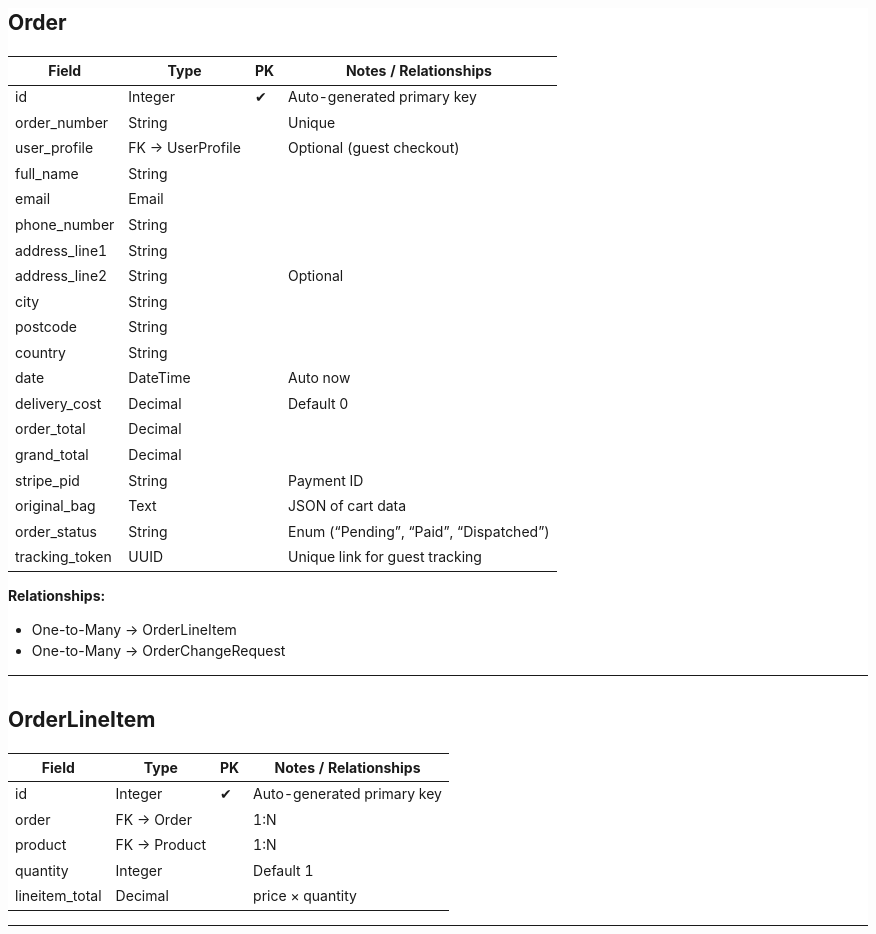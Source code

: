 
## Order

| Field         | Type        | PK  | Notes / Relationships                        |
|---------------|------------|-----|---------------------------------------------|
| id            | Integer    | ✔   | Auto-generated primary key                   |
| order_number  | String     |     | Unique                                      |
| user_profile  | FK → UserProfile | | Optional (guest checkout)                 |
| full_name     | String     |     |                                             |
| email         | Email      |     |                                             |
| phone_number  | String     |     |                                             |
| address_line1 | String     |     |                                             |
| address_line2 | String     |     | Optional                                    |
| city          | String     |     |                                             |
| postcode      | String     |     |                                             |
| country       | String     |     |                                             |
| date          | DateTime   |     | Auto now                                    |
| delivery_cost | Decimal    |     | Default 0                                   |
| order_total   | Decimal    |     |                                             |
| grand_total   | Decimal    |     |                                             |
| stripe_pid    | String     |     | Payment ID                                  |
| original_bag  | Text       |     | JSON of cart data                           |
| order_status  | String     |     | Enum (“Pending”, “Paid”, “Dispatched”)     |
| tracking_token| UUID       |     | Unique link for guest tracking             |

**Relationships:**  
- One-to-Many → OrderLineItem  
- One-to-Many → OrderChangeRequest  

---

## OrderLineItem

| Field       | Type    | PK  | Notes / Relationships   |
|------------|--------|-----|------------------------|
| id         | Integer| ✔   | Auto-generated primary key |
| order      | FK → Order |  | 1:N                    |
| product    | FK → Product | | 1:N                    |
| quantity   | Integer |     | Default 1              |
| lineitem_total | Decimal | | price × quantity       |

---